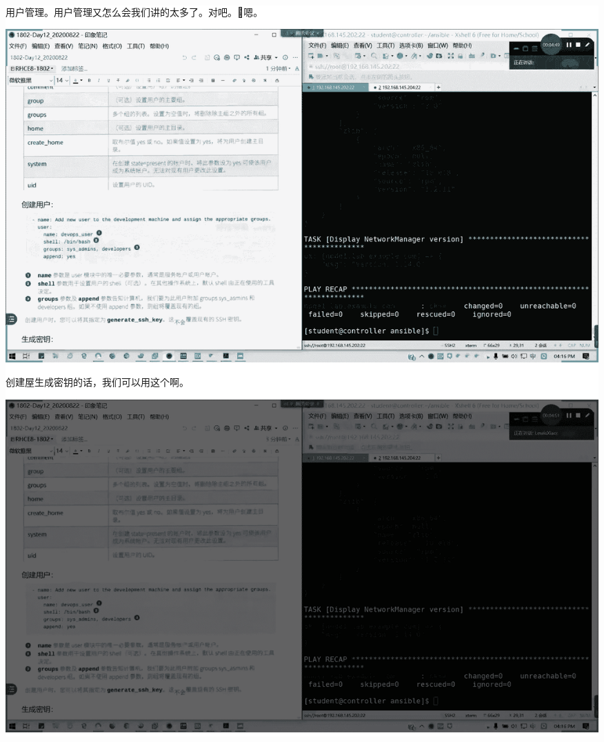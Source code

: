 用户管理。用户管理又怎么会我们讲的太多了。对吧。🤧嗯。

![](img/71d671f38cfd8db43051eea76793fb55_16.png)

创建屋生成密钥的话，我们可以用这个啊。

![](img/71d671f38cfd8db43051eea76793fb55_18.png)
